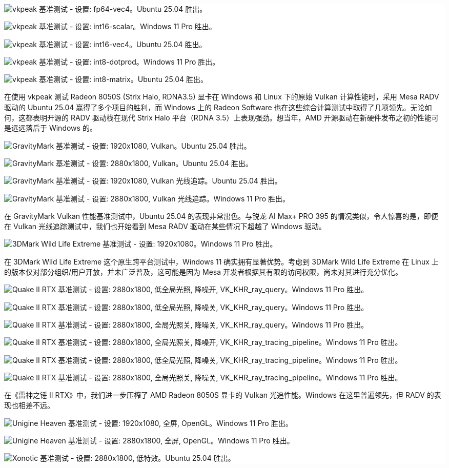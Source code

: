 ![vkpeak 基准测试 - 设置: fp64-vec4。Ubuntu 25.04 胜出。](https://phoronix.com/benchmark/result/amd-ryzen-ai-max-pro-390-windows-11-pro-vs-ubuntu-linux-hp-zbook-ultra/vkpeak-fp64-vec4.svgz)

![vkpeak 基准测试 - 设置: int16-scalar。Windows 11 Pro 胜出。](https://phoronix.com/benchmark/result/amd-ryzen-ai-max-pro-390-windows-11-pro-vs-ubuntu-linux-hp-zbook-ultra/vkpeak-int16-scalar.svgz)

![vkpeak 基准测试 - 设置: int16-vec4。Ubuntu 25.04 胜出。](https://phoronix.com/benchmark/result/amd-ryzen-ai-max-pro-390-windows-11-pro-vs-ubuntu-linux-hp-zbook-ultra/vkpeak-int16-vec4.svgz)

![vkpeak 基准测试 - 设置: int8-dotprod。Windows 11 Pro 胜出。](https://phoronix.com/benchmark/result/amd-ryzen-ai-max-pro-390-windows-11-pro-vs-ubuntu-linux-hp-zbook-ultra/vkpeak-int8-dotprod.svgz)

![vkpeak 基准测试 - 设置: int8-matrix。Ubuntu 25.04 胜出。](https://phoronix.com/benchmark/result/amd-ryzen-ai-max-pro-390-windows-11-pro-vs-ubuntu-linux-hp-zbook-ultra/vkpeak-int8-matrix.svgz)

在使用 vkpeak 测试 Radeon 8050S (Strix Halo, RDNA3.5) 显卡在 Windows 和 Linux 下的原始 Vulkan 计算性能时，采用 Mesa RADV 驱动的 Ubuntu 25.04 赢得了多个项目的胜利，而 Windows 上的 Radeon Software 也在这些综合计算测试中取得了几项领先。无论如何，这都表明开源的 RADV 驱动栈在现代 Strix Halo 平台（RDNA 3.5）上表现强劲。想当年，AMD 开源驱动在新硬件发布之初的性能可是远远落后于 Windows 的。

![GravityMark 基准测试 - 设置: 1920x1080, Vulkan。Ubuntu 25.04 胜出。](https://phoronix.com/benchmark/result/amd-ryzen-ai-max-pro-390-windows-11-pro-vs-ubuntu-linux-hp-zbook-ultra/gravitymark-1920-x-1080-vulkan.svgz)

![GravityMark 基准测试 - 设置: 2880x1800, Vulkan。Ubuntu 25.04 胜出。](https://phoronix.com/benchmark/result/amd-ryzen-ai-max-pro-390-windows-11-pro-vs-ubuntu-linux-hp-zbook-ultra/gravitymark-2880-x-1800-vulkan.svgz)

![GravityMark 基准测试 - 设置: 1920x1080, Vulkan 光线追踪。Ubuntu 25.04 胜出。](https://phoronix.com/benchmark/result/amd-ryzen-ai-max-pro-390-windows-11-pro-vs-ubuntu-linux-hp-zbook-ultra/gravitymark-1920-x-1080-vulkan-ray-tracing.svgz)

![GravityMark 基准测试 - 设置: 2880x1800, Vulkan 光线追踪。Windows 11 Pro 胜出。](https://phoronix.com/benchmark/result/amd-ryzen-ai-max-pro-390-windows-11-pro-vs-ubuntu-linux-hp-zbook-ultra/gravitymark-2880-x-1800-vulkan-ray-tracing.svgz)

在 GravityMark Vulkan 性能基准测试中，Ubuntu 25.04 的表现非常出色。与锐龙 AI Max+ PRO 395 的情况类似，令人惊喜的是，即便在 Vulkan 光线追踪测试中，我们也开始看到 Mesa RADV 驱动在某些情况下超越了 Windows 驱动。

![3DMark Wild Life Extreme 基准测试 - 设置: 1920x1080。Windows 11 Pro 胜出。](https://phoronix.com/benchmark/result/amd-ryzen-ai-max-pro-390-windows-11-pro-vs-ubuntu-linux-hp-zbook-ultra/3dmark-wild-life-extreme-1920-x-1080.svgz)

在 3DMark Wild Life Extreme 这个原生跨平台测试中，Windows 11 确实拥有显著优势。考虑到 3DMark Wild Life Extreme 在 Linux 上的版本仅对部分组织/用户开放，并未广泛普及，这可能是因为 Mesa 开发者根据其有限的访问权限，尚未对其进行充分优化。

![Quake II RTX 基准测试 - 设置: 2880x1800, 低全局光照, 降噪开, VK_KHR_ray_query。Windows 11 Pro 胜出。](https://phoronix.com/benchmark/result/amd-ryzen-ai-max-pro-390-windows-11-pro-vs-ubuntu-linux-hp-zbook-ultra/quake-ii-rtx-2880-x-1800-low-on-vk_khr_ray_query.svgz)

![Quake II RTX 基准测试 - 设置: 2880x1800, 低全局光照, 降噪关, VK_KHR_ray_query。Windows 11 Pro 胜出。](https://phoronix.com/benchmark/result/amd-ryzen-ai-max-pro-390-windows-11-pro-vs-ubuntu-linux-hp-zbook-ultra/quake-ii-rtx-2880-x-1800-low-off-vk_khr_ray_query.svgz)

![Quake II RTX 基准测试 - 设置: 2880x1800, 全局光照关, 降噪关, VK_KHR_ray_query。Windows 11 Pro 胜出。](https://phoronix.com/benchmark/result/amd-ryzen-ai-max-pro-390-windows-11-pro-vs-ubuntu-linux-hp-zbook-ultra/quake-ii-rtx-2880-x-1800-off-off-vk_khr_ray_query.svgz)

![Quake II RTX 基准测试 - 设置: 2880x1800, 全局光照关, 降噪开, VK_KHR_ray_tracing_pipeline。Windows 11 Pro 胜出。](https://phoronix.com/benchmark/result/amd-ryzen-ai-max-pro-390-windows-11-pro-vs-ubuntu-linux-hp-zbook-ultra/quake-ii-rtx-2880-x-1800-off-on-vk_khr_ray_tracing_pipeline.svgz)

![Quake II RTX 基准测试 - 设置: 2880x1800, 低全局光照, 降噪关, VK_KHR_ray_tracing_pipeline。Windows 11 Pro 胜出。](https://phoronix.com/benchmark/result/amd-ryzen-ai-max-pro-390-windows-11-pro-vs-ubuntu-linux-hp-zbook-ultra/quake-ii-rtx-2880-x-1800-low-off-vk_khr_ray_tracing_pipeline.svgz)

![Quake II RTX 基准测试 - 设置: 2880x1800, 全局光照关, 降噪关, VK_KHR_ray_tracing_pipeline。Windows 11 Pro 胜出。](https://phoronix.com/benchmark/result/amd-ryzen-ai-max-pro-390-windows-11-pro-vs-ubuntu-linux-hp-zbook-ultra/quake-ii-rtx-2880-x-1800-off-off-vk_khr_ray_tracing_pipeline.svgz)

在《雷神之锤 II RTX》中，我们进一步压榨了 AMD Radeon 8050S 显卡的 Vulkan 光追性能。Windows 在这里普遍领先，但 RADV 的表现也相差不远。

![Unigine Heaven 基准测试 - 设置: 1920x1080, 全屏, OpenGL。Windows 11 Pro 胜出。](https://phoronix.com/benchmark/result/amd-ryzen-ai-max-pro-390-windows-11-pro-vs-ubuntu-linux-hp-zbook-ultra/unigine-heaven-1920-x-1080-fullscreen-opengl.svgz)

![Unigine Heaven 基准测试 - 设置: 2880x1800, 全屏, OpenGL。Windows 11 Pro 胜出。](https://phoronix.com/benchmark/result/amd-ryzen-ai-max-pro-390-windows-11-pro-vs-ubuntu-linux-hp-zbook-ultra/unigine-heaven-2880-x-1800-fullscreen-opengl.svgz)

![Xonotic 基准测试 - 设置: 2880x1800, 低特效。Ubuntu 25.04 胜出。](https://phoronix.com/benchmark/result/amd-ryzen-ai-max-pro-390-windows-11-pro-vs-ubuntu-linux-hp-zbook-ultra/xonotic-2880-x-1800-low.svgz)
